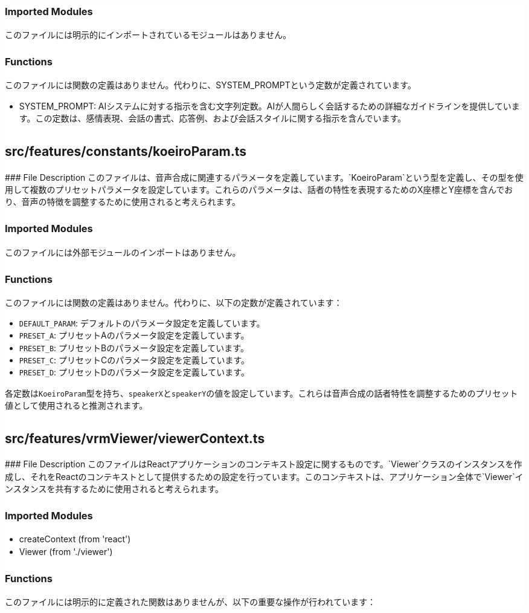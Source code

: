 ### Imported Modules

このファイルには明示的にインポートされているモジュールはありません。

### Functions

このファイルには関数の定義はありません。代わりに、SYSTEM_PROMPTという定数が定義されています。

- SYSTEM_PROMPT: AIシステムに対する指示を含む文字列定数。AIが人間らしく会話するための詳細なガイドラインを提供しています。この定数は、感情表現、会話の書式、応答例、および会話スタイルに関する指示を含んでいます。

</answer>

## src/features/constants/koeiroParam.ts

<answer>
### File Description
このファイルは、音声合成に関連するパラメータを定義しています。`KoeiroParam`という型を定義し、その型を使用して複数のプリセットパラメータを設定しています。これらのパラメータは、話者の特性を表現するためのX座標とY座標を含んでおり、音声の特徴を調整するために使用されると考えられます。

### Imported Modules

このファイルには外部モジュールのインポートはありません。

### Functions

このファイルには関数の定義はありません。代わりに、以下の定数が定義されています：

- `DEFAULT_PARAM`: デフォルトのパラメータ設定を定義しています。
- `PRESET_A`: プリセットAのパラメータ設定を定義しています。
- `PRESET_B`: プリセットBのパラメータ設定を定義しています。
- `PRESET_C`: プリセットCのパラメータ設定を定義しています。
- `PRESET_D`: プリセットDのパラメータ設定を定義しています。

各定数は`KoeiroParam`型を持ち、`speakerX`と`speakerY`の値を設定しています。これらは音声合成の話者特性を調整するためのプリセット値として使用されると推測されます。
</answer>

## src/features/vrmViewer/viewerContext.ts

<answer>
### File Description
このファイルはReactアプリケーションのコンテキスト設定に関するものです。`Viewer`クラスのインスタンスを作成し、それをReactのコンテキストとして提供するための設定を行っています。このコンテキストは、アプリケーション全体で`Viewer`インスタンスを共有するために使用されると考えられます。

### Imported Modules

- createContext (from 'react')
- Viewer (from './viewer')

### Functions

このファイルには明示的に定義された関数はありませんが、以下の重要な操作が行われています：
